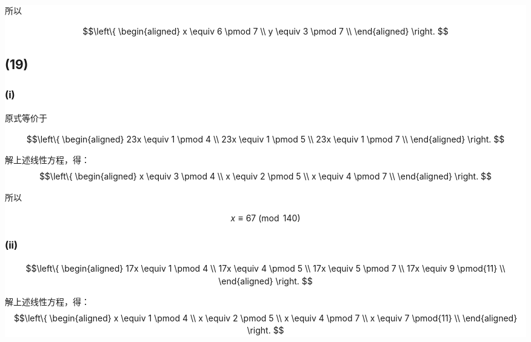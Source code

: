 所以

$$\left\{
\begin{aligned}
x \equiv 6 \pmod 7 \\
y \equiv 3 \pmod 7 \\
\end{aligned}
\right.
$$

## (19)

### (i)

原式等价于

$$\left\{
\begin{aligned}
23x \equiv 1 \pmod 4 \\
23x \equiv 1 \pmod 5 \\
23x \equiv 1 \pmod 7 \\
\end{aligned}
\right.
$$

解上述线性方程，得：
$$\left\{
\begin{aligned}
x \equiv 3 \pmod 4 \\
x \equiv 2 \pmod 5 \\
x \equiv 4 \pmod 7 \\
\end{aligned}
\right.
$$

所以

$$ x \equiv 67 \pmod{140} $$

### (ii)

$$\left\{
\begin{aligned}
17x \equiv 1 \pmod 4 \\
17x \equiv 4 \pmod 5 \\
17x \equiv 5 \pmod 7 \\
17x \equiv 9 \pmod{11} \\
\end{aligned}
\right.
$$

解上述线性方程，得：
$$\left\{
\begin{aligned}
x \equiv 1 \pmod 4 \\
x \equiv 2 \pmod 5 \\
x \equiv 4 \pmod 7 \\
x \equiv 7 \pmod{11} \\
\end{aligned}
\right.
$$
